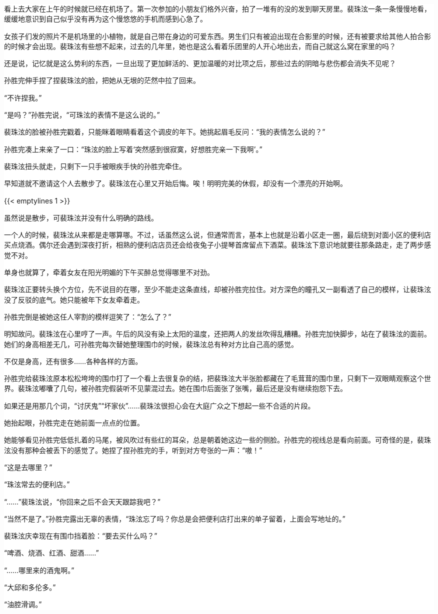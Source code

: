 看上去大家在上午的时候就已经在机场了。第一次参加的小朋友们格外兴奋，拍了一堆有的没的发到聊天房里。裴珠泫一条一条慢慢地看，缓缓地意识到自己似乎没有再为这个慢悠悠的手机而感到心急了。

女孩子们发的照片不是机场里的小植物，就是自己带在身边的可爱东西。男生们只有被迫出现在合影里的时候，还有被要求给其他人拍合影的时候才会出现。裴珠泫有些想不起来，过去的几年里，她也是这么看着乐团里的人开心地出去，而自己就这么窝在家里的吗？

还是说，记忆就是这么势利的东西，一旦出现了更加鲜活的、更加温暖的对比项之后，那些过去的阴暗与悲伤都会消失不见呢？

孙胜完伸手捏了捏裴珠泫的脸，把她从无垠的茫然中拉了回来。

“不许捏我。”

“是吗？”孙胜完说，“可珠泫的表情不是这么说的。”

裴珠泫的脸被孙胜完戳着，只能眯着眼睛看着这个调皮的年下。她挑起眉毛反问：“我的表情怎么说的？”

孙胜完凑上来亲了一口：“珠泫的脸上写着‘突然感到很寂寞，好想胜完亲一下我啊’。”

裴珠泫扭头就走，只剩下一只手被眼疾手快的孙胜完牵住。

早知道就不邀请这个人去散步了。裴珠泫在心里又开始后悔。唉！明明完美的休假，却没有一个漂亮的开始啊。

{{< emptylines 1 >}}

虽然说是散步，可裴珠泫并没有什么明确的路线。

一个人的时候，裴珠泫从来都是走哪算哪。不过，话虽然这么说，但通常而言，基本上也就是沿着小区走一圈，最后绕到对面小区的便利店买点烧酒。偶尔还会遇到深夜打折，相熟的便利店店员还会给夜兔子小提琴首席留点下酒菜。裴珠泫下意识地就要往那条路走，走了两步感觉不对。

单身也就算了，牵着女友在阳光明媚的下午买醉总觉得哪里不对劲。

裴珠泫正要转头换个方位，先不说目的在哪，至少不能走这条直线，却被孙胜完拉住。对方深色的瞳孔又一副看透了自己的模样，让裴珠泫没了反驳的底气。她只能被年下女友牵着走。

孙胜完倒是被她这任人宰割的模样逗笑了：“怎么了？”

明知故问。裴珠泫在心里哼了一声。午后的风没有染上太阳的温度，还把两人的发丝吹得乱糟糟。孙胜完加快脚步，站在了裴珠泫的面前。她们的身高相差无几，可孙胜完每次替她整理围巾的时候，裴珠泫总有种对方比自己高的感觉。

不仅是身高，还有很多……各种各样的方面。

孙胜完给裴珠泫原本松松垮垮的围巾打了一个看上去很复杂的结，把裴珠泫大半张脸都藏在了毛茸茸的围巾里，只剩下一双眼睛观察这个世界。裴珠泫嘟囔了几句，被孙胜完假装听不见蒙混过去。她在围巾后面张了张嘴，最后还是没有继续抱怨下去。

如果还是用那几个词，“讨厌鬼”“坏家伙”……裴珠泫很担心会在大庭广众之下想起一些不合适的片段。

她抬起眼，孙胜完走在她前面一点点的位置。

她能够看见孙胜完低低扎着的马尾，被风吹过有些红的耳朵，总是朝着她这边一些的侧脸。孙胜完的视线总是看向前面。可奇怪的是，裴珠泫没有那种会被丢下的感觉了。她捏了捏孙胜完的手，听到对方夸张的一声：“嗷！”

“这是去哪里？”

“珠泫常去的便利店。”

“……”裴珠泫说，“你回来之后不会天天跟踪我吧？”

“当然不是了。”孙胜完露出无辜的表情，“珠泫忘了吗？你总是会把便利店打出来的单子留着，上面会写地址的。”

裴珠泫庆幸现在有围巾挡着脸：“要去买什么吗？”

“啤酒、烧酒、红酒、甜酒……”

“……哪里来的酒鬼啊。”

“大邱和多伦多。”

“油腔滑调。”
